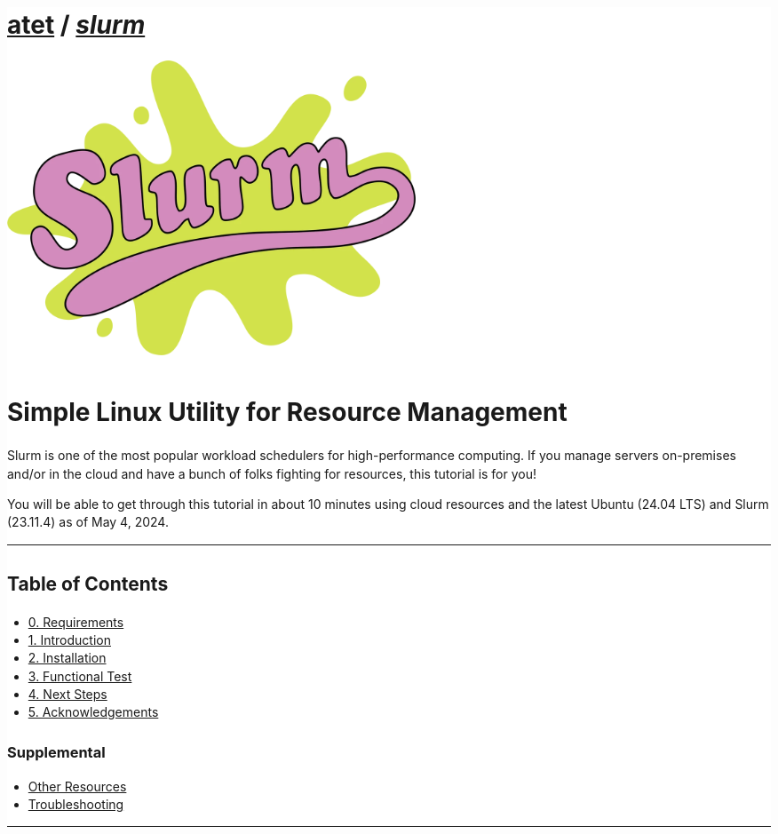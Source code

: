 # [atet](https://github.com/atet) / [**_slurm_**](https://github.com/atet/slurm/blob/main/README.md#atet--slurm)

[![.img/logo_slurm.png](.img/logo_slurm.png)](#nolink)

# **S**imple **L**inux **U**tility for **R**esource **M**anagement

Slurm is one of the most popular workload schedulers for high-performance computing. If you manage servers on-premises and/or in the cloud and have a bunch of folks fighting for resources, this tutorial is for you!

You will be able to get through this tutorial in about 10 minutes using cloud resources and the latest Ubuntu (24.04 LTS) and Slurm (23.11.4) as of May 4, 2024.

----------------------------------------------------------------------------

## Table of Contents

* [0. Requirements](#0-requirements)
* [1. Introduction](#1-introduction)
* [2. Installation](#2-installation)
* [3. Functional Test](#3-functional-test)
* [4. Next Steps](#4-next-steps)
* [5. Acknowledgements](#5-acknowledgements)

### Supplemental

* [Other Resources](#other-resources)
* [Troubleshooting](#troubleshooting)

----------------------------------------------------------------------------

